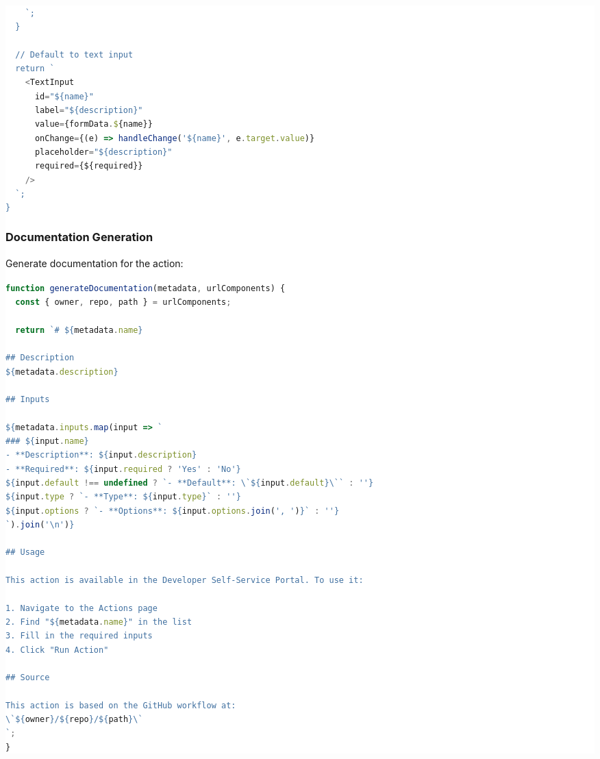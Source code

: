 ```typescript
    `;
  }
  
  // Default to text input
  return `
    <TextInput
      id="${name}"
      label="${description}"
      value={formData.${name}}
      onChange={(e) => handleChange('${name}', e.target.value)}
      placeholder="${description}"
      required={${required}}
    />
  `;
}
```

### Documentation Generation

Generate documentation for the action:

```typescript
function generateDocumentation(metadata, urlComponents) {
  const { owner, repo, path } = urlComponents;
  
  return `# ${metadata.name}

## Description
${metadata.description}

## Inputs

${metadata.inputs.map(input => `
### ${input.name}
- **Description**: ${input.description}
- **Required**: ${input.required ? 'Yes' : 'No'}
${input.default !== undefined ? `- **Default**: \`${input.default}\`` : ''}
${input.type ? `- **Type**: ${input.type}` : ''}
${input.options ? `- **Options**: ${input.options.join(', ')}` : ''}
`).join('\n')}

## Usage

This action is available in the Developer Self-Service Portal. To use it:

1. Navigate to the Actions page
2. Find "${metadata.name}" in the list
3. Fill in the required inputs
4. Click "Run Action"

## Source

This action is based on the GitHub workflow at:
\`${owner}/${repo}/${path}\`
`;
}
```
